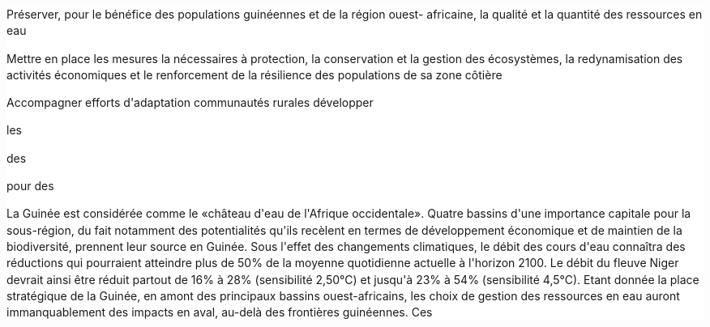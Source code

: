 Préserver,  pour  le 
bénéfice 
des 
populations 
guinéennes  et  de 
la  région  ouest-
africaine, la qualité 
et  la  quantité  des 
ressources en eau 

 

 

Mettre en place les 
mesures 
la 
nécessaires  à 
protection, 
la 
conservation  et  la 
gestion 
des 
écosystèmes, 
la 
redynamisation 
des 
activités 
économiques  et  le 
renforcement de la 
résilience 
des 
populations  de  sa 
zone côtière 

Accompagner 
efforts 
d'adaptation 
communautés 
rurales 
développer 

les 

des 

pour 
des 

 

La  Guinée  est  considérée  comme  le  «château  d'eau 
de  l'Afrique  occidentale».  Quatre  bassins  d'une 
importance  capitale  pour  la  sous-région,  du  fait 
notamment  des  potentialités  qu'ils  recèlent  en 
termes  de  développement  économique  et  de 
maintien  de  la  biodiversité,  prennent  leur  source  en 
Guinée. Sous l'effet des changements climatiques, le 
débit  des  cours  d'eau  connaîtra  des  réductions  qui 
pourraient  atteindre  plus  de  50%  de  la  moyenne 
quotidienne  actuelle  à  l'horizon  2100.  Le  débit  du 
fleuve Niger devrait ainsi être réduit partout de 16% 
à  28%  (sensibilité  2,50°C)  et  jusqu'à  23%  à  54% 
(sensibilité 4,5°C). Etant donnée la place stratégique 
de  la  Guinée,  en  amont  des  principaux  bassins 
ouest-africains,  les  choix  de  gestion  des  ressources 
en  eau  auront  immanquablement  des  impacts  en 
aval,  au-delà  des 
frontières  guinéennes.  Ces 